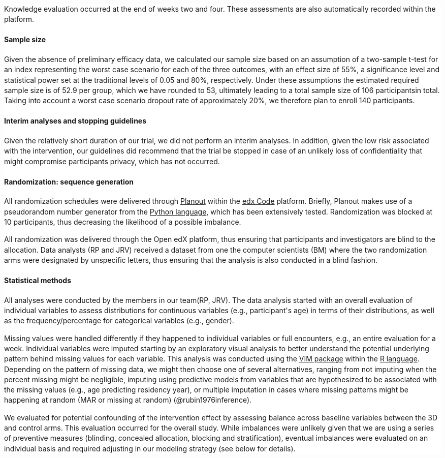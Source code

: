 Knowledge evaluation occurred at the end of weeks two and four. These assessments are also automatically recorded within the platform.


####  Sample size

Given the absence of preliminary efficacy data, we calculated our sample size based on an assumption of a two-sample t-test for an index representing the worst case scenario for each of the three outcomes, with an effect size of 55%, a significance level and statistical power set at the traditional levels of 0.05 and 80%, respectively. Under these assumptions the estimated required sample size is of 52.9 per group, which we have rounded to 53, ultimately leading to a total sample size of 106 participantsin total. Taking into account a worst case scenario dropout rate of approximately 20%, we therefore plan to enroll 140 participants.


####  Interim analyses and stopping guidelines

Given the relatively short duration of our trial, we did not perform an interim analyses. In addition, given the low risk associated with the intervention, our guidelines did recommend that the trial be stopped in case of an unlikely loss of confidentiality that might compromise participants privacy, which has not occurred.

####  Randomization: sequence generation

All randomization schedules were delivered through [Planout](http://facebook.github.io/planout/) within the [edx Code]() platform. Briefly, Planout makes use of a pseudorandom number generator from the [Python language](https://www.python.org/), which has been extensively tested.  Randomization was blocked at 10 participants, thus decreasing the likelihood of a possible imbalance.  

All randomization was delivered through the Open edX platform, thus ensuring that participants and investigators are blind to the allocation. Data analysts (RP and JRV) received a dataset from one the computer scientists (BM) where the two randomization arms were designated by unspecific letters, thus ensuring that the analysis is also conducted in a blind fashion.


#### Statistical methods 

All analyses were conducted by the members in our team(RP, JRV). The data analysis started with an overall evaluation of individual variables to assess distributions for continuous variables (e.g., participant's age) in terms of their distributions, as well as the frequency/percentage for categorical variables (e.g., gender). 

Missing values were handled differently if they happened to individual variables or full encounters, e.g., an entire evaluation for a week. Individual variables were imputed starting by an exploratory visual analysis to better understand the potential underlying pattern behind missing values for each variable. This analysis was conducted using the [VIM package](http://cran.r-project.org/web/packages/VIMGUI/vignettes/VIM-Imputation.pdf) within the [R language](http://www.r-project.org/). Depending on the pattern of missing data, we might then choose one of several alternatives, ranging from not imputing when the percent missing might be negligible, imputing using predictive models from variables that are hypothesized to be associated with the missing values (e.g., age predicting residency year), or multiple imputation in cases where missing patterns might be happening at random (MAR or missing at random) (@rubin1976inference). 

We evaluated for potential confounding of the intervention effect by assessing balance across baseline variables between the 3D and control arms. This evaluation occurred for the overall study. While imbalances were unlikely given that we are using a series of preventive measures (blinding, concealed allocation, blocking and stratification), eventual imbalances were evaluated on an individual basis and required adjusting in our modeling strategy (see below for details).

